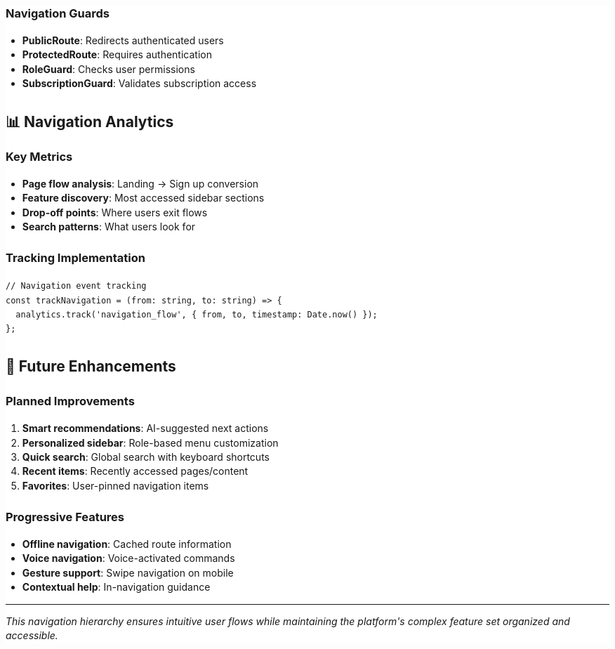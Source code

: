 ### Navigation Guards
- **PublicRoute**: Redirects authenticated users
- **ProtectedRoute**: Requires authentication
- **RoleGuard**: Checks user permissions
- **SubscriptionGuard**: Validates subscription access

## 📊 Navigation Analytics

### Key Metrics
- **Page flow analysis**: Landing → Sign up conversion
- **Feature discovery**: Most accessed sidebar sections
- **Drop-off points**: Where users exit flows
- **Search patterns**: What users look for

### Tracking Implementation
```tsx
// Navigation event tracking
const trackNavigation = (from: string, to: string) => {
  analytics.track('navigation_flow', { from, to, timestamp: Date.now() });
};
```

## 🔮 Future Enhancements

### Planned Improvements
1. **Smart recommendations**: AI-suggested next actions
2. **Personalized sidebar**: Role-based menu customization
3. **Quick search**: Global search with keyboard shortcuts
4. **Recent items**: Recently accessed pages/content
5. **Favorites**: User-pinned navigation items

### Progressive Features
- **Offline navigation**: Cached route information
- **Voice navigation**: Voice-activated commands
- **Gesture support**: Swipe navigation on mobile
- **Contextual help**: In-navigation guidance

---

*This navigation hierarchy ensures intuitive user flows while maintaining the platform's complex feature set organized and accessible.*